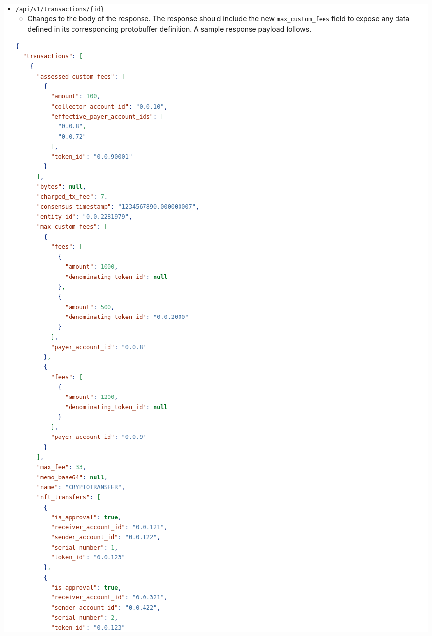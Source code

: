 * `/api/v1/transactions/{id}`
  * Changes to the body of the response. The response should include the new `max_custom_fees` field to expose any data defined in its corresponding protobuffer definition. A sample response payload follows.
  ```json
  {
    "transactions": [
      {
        "assessed_custom_fees": [
          {
            "amount": 100,
            "collector_account_id": "0.0.10",
            "effective_payer_account_ids": [
              "0.0.8",
              "0.0.72"
            ],
            "token_id": "0.0.90001"
          }
        ],
        "bytes": null,
        "charged_tx_fee": 7,
        "consensus_timestamp": "1234567890.000000007",
        "entity_id": "0.0.2281979",
        "max_custom_fees": [
          {
            "fees": [
              {
                "amount": 1000,
                "denominating_token_id": null
              },
              {
                "amount": 500,
                "denominating_token_id": "0.0.2000"
              }
            ],
            "payer_account_id": "0.0.8"
          },
          {
            "fees": [
              {
                "amount": 1200,
                "denominating_token_id": null
              }
            ],
            "payer_account_id": "0.0.9"
          }
        ],
        "max_fee": 33,
        "memo_base64": null,
        "name": "CRYPTOTRANSFER",
        "nft_transfers": [
          {
            "is_approval": true,
            "receiver_account_id": "0.0.121",
            "sender_account_id": "0.0.122",
            "serial_number": 1,
            "token_id": "0.0.123"
          },
          {
            "is_approval": true,
            "receiver_account_id": "0.0.321",
            "sender_account_id": "0.0.422",
            "serial_number": 2,
            "token_id": "0.0.123"
  ```